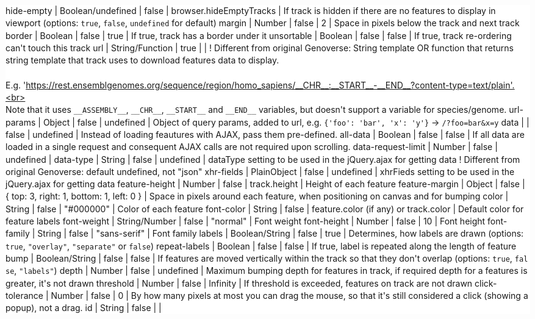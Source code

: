 hide-empty         | Boolean/undefined  | false    | browser.hideEmptyTracks                  | If track is hidden if there are no features to display in viewport (options: `true`, `false`, `undefined` for default)
margin             | Number             | false    | 2                                        | Space in pixels below the track and next track
border             | Boolean            | false    | true                                     | If true, track has a border under it
unsortable         | Boolean            | false    | false                                    | If true, track re-ordering can't touch this track
url                | String/Function    | true     |                                          | ! Different from original Genoverse: String template OR function that returns string template that track uses to download features data to display.<br><br> E.g. 'https://rest.ensemblgenomes.org/sequence/region/homo_sapiens/__CHR__:__START__-__END__?content-type=text/plain'.<br><br>Note that it uses `__ASSEMBLY__`, `__CHR__`, `__START__` and `__END__` variables, but doesn't support a variable for species/genome.
url-params         | Object             | false    | undefined                                | Object of query params, added to url, e.g. `{'foo': 'bar', 'x': 'y'}` -> `/?foo=bar&x=y`
data               |                    | false    | undefined                                | Instead of loading feautures with AJAX, pass them pre-defined.
all-data           | Boolean            | false    | false                                    | If all data are loaded in a single request and consequent AJAX calls are not required upon scrolling.
data-request-limit | Number             | false    | undefined                                |
data-type          | String             | false    | undefined                                | dataType setting to be used in the jQuery.ajax for getting data ! Different from original Genoverse: default undefined, not "json"
xhr-fields         | PlainObject        | false    | undefined                                | xhrFieds setting to be used in the jQuery.ajax for getting data
feature-height     | Number             | false    | track.height                             | Height of each feature
feature-margin     | Object             | false    | { top: 3, right: 1, bottom: 1, left: 0 } | Space in pixels around each feature, when positioning on canvas and for bumping
color              | String             | false    | "#000000"                                | Color of each feature
font-color         | String             | false    | feature.color (if any) or track.color    | Default color for feature labels
font-weight        | String/Number      | false    | "normal"                                 | Font weight
font-height        | Number             | false    | 10                                       | Font height
font-family        | String             | false    | "sans-serif"                             | Font family
labels             | Boolean/String     | false    | true                                     | Determines, how labels are drawn (options: `true`, `"overlay"`, `"separate"` or `false`)
repeat-labels      | Boolean            | false    | false                                    | If true, label is repeated along the length of feature
bump               | Boolean/String     | false    | false                                    | If features are moved vertically within the track so that they don't overlap (options: `true`, `false`, `"labels"`)
depth              | Number             | false    | undefined                                | Maximum bumping depth for features in track, if required depth for a features is greater, it's not drawn
threshold          | Number             | false    | Infinity                                 | If threshold is exceeded, features on track are not drawn
click-tolerance    | Number             | false    | 0                                        | By how many pixels at most you can drag the mouse, so that it's still considered a click (showing a popup), not a drag.
id                 | String             | false    |                                          |
